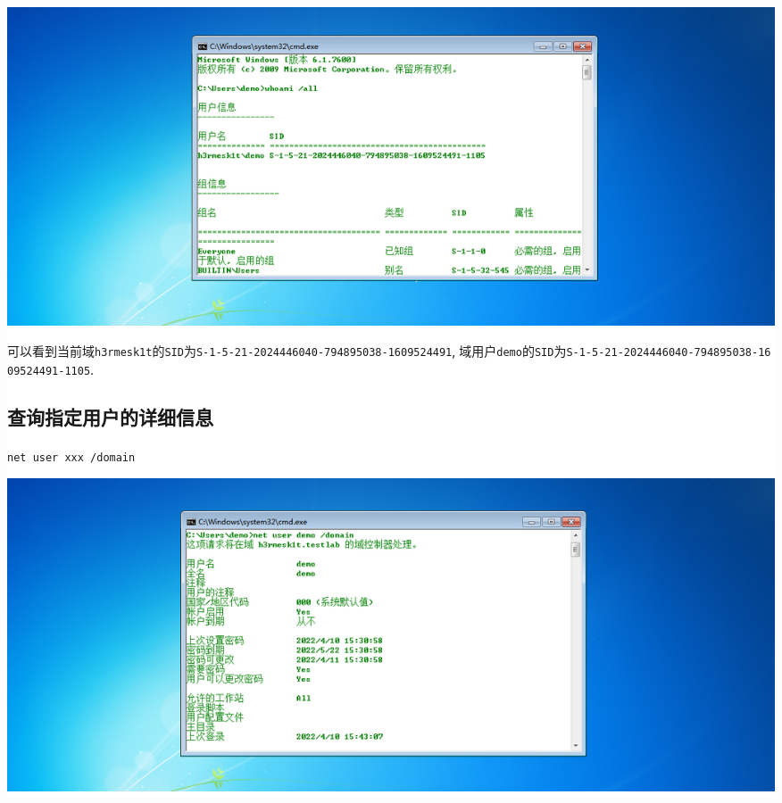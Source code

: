 <div align=center><img src="./images/28.png"></div>

可以看到当前域`h3rmesk1t`的`SID`为`S-1-5-21-2024446040-794895038-1609524491`, 域用户`demo`的`SID`为`S-1-5-21-2024446040-794895038-1609524491-1105`.

## 查询指定用户的详细信息

```sh
net user xxx /domain
```

<div align=center><img src="./images/29.png"></div>